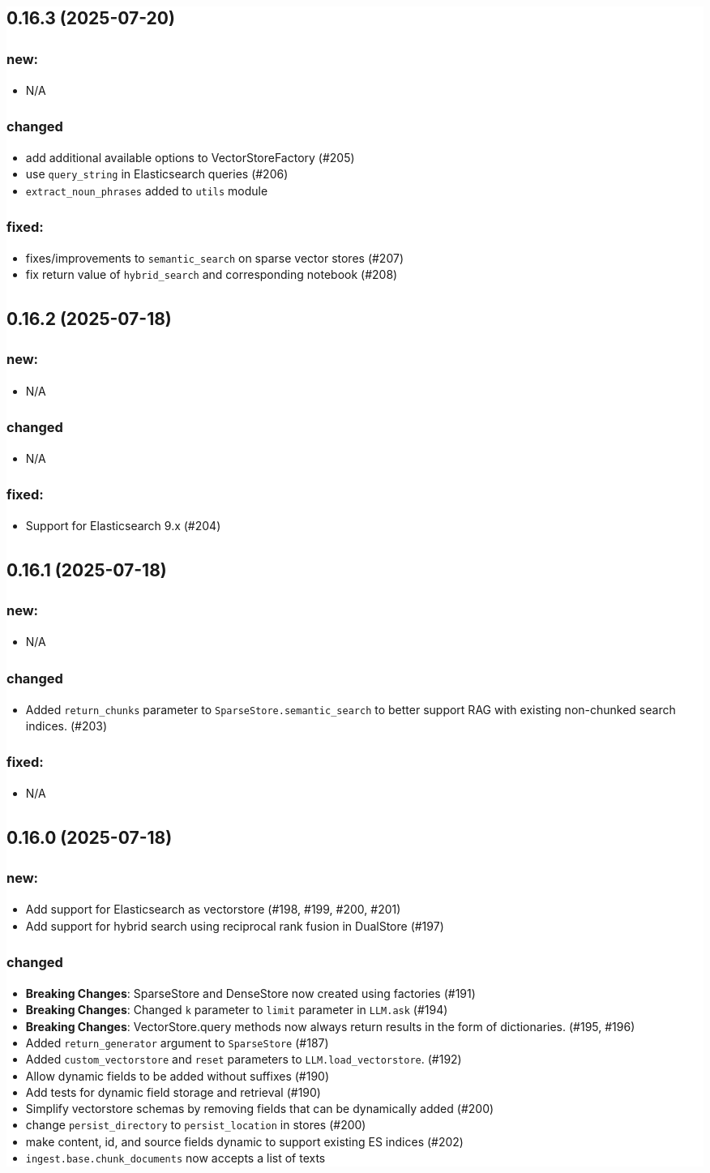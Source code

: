 
## 0.16.3 (2025-07-20)

### new:
- N/A

### changed
- add additional available options to VectorStoreFactory (#205)
- use `query_string` in Elasticsearch queries (#206)
- `extract_noun_phrases` added to `utils` module

### fixed:
- fixes/improvements to `semantic_search` on sparse vector stores (#207)
- fix return value of `hybrid_search` and corresponding notebook (#208)


## 0.16.2 (2025-07-18)

### new:
- N/A

### changed
- N/A

### fixed:
- Support for Elasticsearch 9.x (#204)


## 0.16.1 (2025-07-18)

### new:
- N/A

### changed
- Added `return_chunks` parameter to `SparseStore.semantic_search` to better support
  RAG with existing non-chunked search indices. (#203)

### fixed:
- N/A


## 0.16.0 (2025-07-18)

### new:
- Add support for Elasticsearch as vectorstore (#198, #199, #200, #201)
- Add support for hybrid search using reciprocal rank fusion in DualStore (#197)

### changed
- **Breaking Changes**: SparseStore and DenseStore now created using factories  (#191)
- **Breaking Changes**: Changed `k` parameter to `limit` parameter in `LLM.ask`  (#194)
- **Breaking Changes**: VectorStore.query methods now always return results in the
  form of dictionaries. (#195, #196)
- Added `return_generator` argument to `SparseStore` (#187)
- Added `custom_vectorstore` and `reset` parameters to `LLM.load_vectorstore`. (#192)
- Allow dynamic fields to be added without suffixes (#190)
- Add tests for dynamic field storage and retrieval (#190)
- Simplify vectorstore schemas by removing fields that can be dynamically added (#200)
- change `persist_directory` to `persist_location` in stores (#200)
- make content, id, and source fields dynamic to support existing ES indices (#202)
- `ingest.base.chunk_documents` now accepts a list of texts